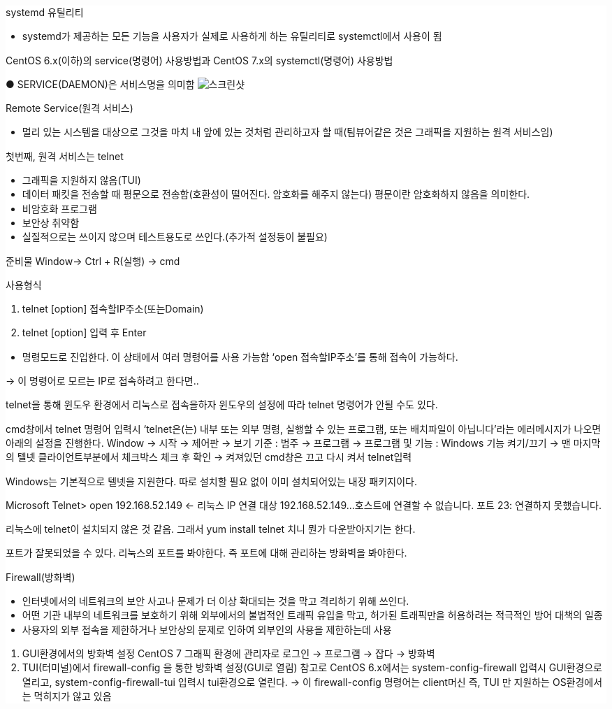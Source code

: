 systemd 유틸리티
-	systemd가 제공하는 모든 기능을 사용자가 실제로 사용하게 하는 유틸리티로 systemctl에서 사용이 됨


CentOS 6.x(이하)의 service(명령어) 사용방법과 CentOS 7.x의 systemctl(명령어) 사용방법


●	SERVICE(DAEMON)은 서비스명을 의미함
<img width="622" alt="스크린샷" src="https://user-images.githubusercontent.com/39452092/82835361-c1e34400-9efe-11ea-8510-ec7f029c9aaa.png">



Remote Service(원격 서비스)
-	멀리 있는 시스템을 대상으로 그것을 마치 내 앞에 있는 것처럼 관리하고자 할 때(팀뷰어같은 것은 그래픽을 지원하는 원격 서비스임)

첫번째, 원격 서비스는 telnet
-	그래픽을 지원하지 않음(TUI) 
-	데이터 패킷을 전송할 때 평문으로 전송함(호환성이 떨어진다. 암호화를 해주지 않는다) 평문이란 암호화하지 않음을 의미한다.
-	비암호화 프로그램
-	보안상 취약함
-	실질적으로는 쓰이지 않으며 테스트용도로 쓰인다.(추가적 설정등이 불필요)

준비물
Window→ Ctrl + R(실행) → cmd

사용형식
1)	telnet [option] 접속할IP주소(또는Domain)

2)	telnet [option] 입력 후 Enter
-	명령모드로 진입한다.  이 상태에서 여러 명령어를 사용 가능함
‘open 접속할IP주소’를 통해 접속이 가능하다.

→ 이 명령어로 모르는 IP로 접속하려고 한다면..

telnet을 통해 윈도우 환경에서 리눅스로 접속을하자
윈도우의 설정에 따라 telnet 명령어가 안될 수도 있다.

cmd창에서 telnet 명령어 입력시 ‘telnet은(는) 내부 또는 외부 명령, 실행할 수 있는 프로그램, 또는 배치파일이 아닙니다’라는 에러메시지가 나오면 아래의 설정을 진행한다.
Window → 시작 → 제어판 → 보기 기준 : 범주 → 프로그램 → 프로그램 및 기능 : Windows 기능 켜기/끄기 → 맨 마지막의 텔넷 클라이언트부분에서 체크박스 체크 후 확인 → 켜져있던 cmd창은 끄고 다시 켜서 telnet입력

Windows는 기본적으로 텔넷을 지원한다. 따로 설치할 필요 없이 이미 설치되어있는 내장 패키지이다.

Microsoft Telnet> open 192.168.52.149 ← 리눅스 IP
연결 대상 192.168.52.149...호스트에 연결할 수 없습니다. 포트 23: 연결하지 못했습니다.

리눅스에 telnet이 설치되지 않은 것 같음. 그래서 yum install telnet 치니 뭔가 다운받아지기는 한다.

포트가 잘못되었을 수 있다. 리눅스의 포트를 봐야한다. 즉 포트에 대해 관리하는 방화벽을 봐야한다. 

Firewall(방화벽)
-	인터넷에서의 네트워크의 보안 사고나 문제가 더 이상 확대되는 것을 막고 격리하기 위해 쓰인다.
-	어떤 기관 내부의 네트워크를 보호하기 위해 외부에서의 불법적인 트래픽 유입을 막고, 허가된 트래픽만을 허용하려는 적극적인 방어 대책의 일종
-	사용자의 외부 접속을 제한하거나 보안상의 문제로 인하여 외부인의 사용을 제한하는데 사용

1)	GUI환경에서의 방화벽 설정
CentOS 7 그래픽 환경에 관리자로 로그인 → 프로그램 → 잡다 → 방화벽
2)	TUI(터미널)에서 firewall-config 을 통한 방화벽 설정(GUI로 열림)
참고로 CentOS 6.x에서는 system-config-firewall 입력시 GUI환경으로 열리고, system-config-firewall-tui 입력시 tui환경으로 열린다.
→ 이 firewall-config 명령어는 client머신 즉, TUI 만 지원하는 OS환경에서는 먹히지가 않고 있음
